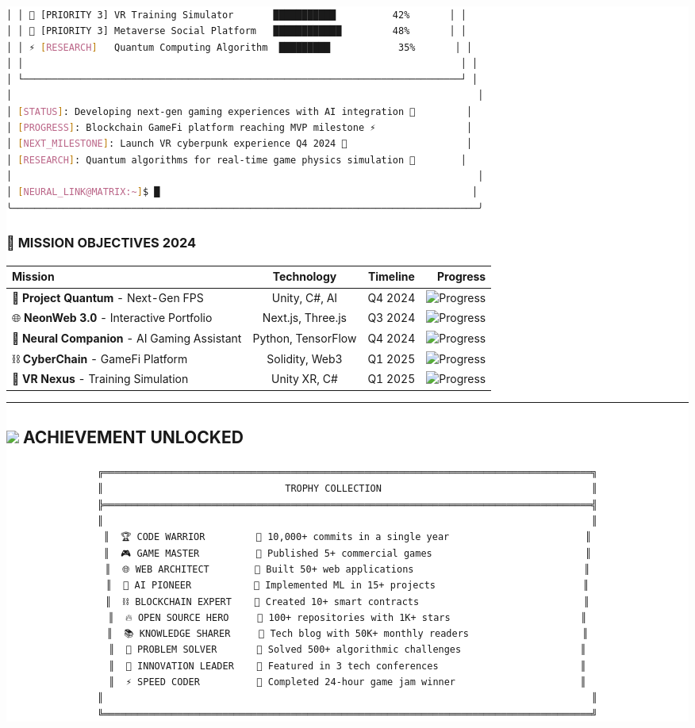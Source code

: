 ```bash
│ │ 🥽 [PRIORITY 3] VR Training Simulator       ███████████          42%       │ │
│ │ 🌌 [PRIORITY 3] Metaverse Social Platform   ████████████         48%       │ │
│ │ ⚡ [RESEARCH]   Quantum Computing Algorithm  █████████            35%       │ │
│ │                                                                             │ │
│ └─────────────────────────────────────────────────────────────────────────────┘ │
│                                                                                  │
│ [STATUS]: Developing next-gen gaming experiences with AI integration 🚀         │
│ [PROGRESS]: Blockchain GameFi platform reaching MVP milestone ⚡                │
│ [NEXT_MILESTONE]: Launch VR cyberpunk experience Q4 2024 🥽                     │
│ [RESEARCH]: Quantum algorithms for real-time game physics simulation 🧠        │
│                                                                                  │
│ [NEURAL_LINK@MATRIX:~]$ █                                                       │
╰──────────────────────────────────────────────────────────────────────────────────╯
```

### 🎯 **MISSION OBJECTIVES 2024**

<div align="center">

| Mission | Technology | Timeline | Progress |
|:---|:---:|:---:|---:|
| 🚀 **Project Quantum** - Next-Gen FPS | Unity, C#, AI | Q4 2024 | ![Progress](https://progress-bar.dev/85) |
| 🌐 **NeonWeb 3.0** - Interactive Portfolio | Next.js, Three.js | Q3 2024 | ![Progress](https://progress-bar.dev/78) |
| 🤖 **Neural Companion** - AI Gaming Assistant | Python, TensorFlow | Q4 2024 | ![Progress](https://progress-bar.dev/65) |
| ⛓️ **CyberChain** - GameFi Platform | Solidity, Web3 | Q1 2025 | ![Progress](https://progress-bar.dev/58) |
| 🥽 **VR Nexus** - Training Simulation | Unity XR, C# | Q1 2025 | ![Progress](https://progress-bar.dev/42) |

</div>

---

## <img src="https://media.giphy.com/media/ZVik7pBtu9dNS/giphy.gif" width="35"> **ACHIEVEMENT UNLOCKED**

<div align="center">

```ascii
╔══════════════════════════════════════════════════════════════════════════════════════╗
║                                TROPHY COLLECTION                                     ║
╠══════════════════════════════════════════════════════════════════════════════════════╣
║                                                                                      ║
║  🏆 CODE WARRIOR         🥇 10,000+ commits in a single year                        ║
║  🎮 GAME MASTER          🥇 Published 5+ commercial games                           ║
║  🌐 WEB ARCHITECT        🥇 Built 50+ web applications                              ║
║  🤖 AI PIONEER           🥈 Implemented ML in 15+ projects                          ║
║  ⛓️ BLOCKCHAIN EXPERT    🥈 Created 10+ smart contracts                             ║
║  🔥 OPEN SOURCE HERO     🥇 100+ repositories with 1K+ stars                       ║
║  📚 KNOWLEDGE SHARER     🥈 Tech blog with 50K+ monthly readers                    ║
║  🎯 PROBLEM SOLVER       🥇 Solved 500+ algorithmic challenges                     ║
║  🚀 INNOVATION LEADER    🥈 Featured in 3 tech conferences                         ║
║  ⚡ SPEED CODER          🥇 Completed 24-hour game jam winner                      ║
║                                                                                      ║
╚══════════════════════════════════════════════════════════════════════════════════════╝
```

